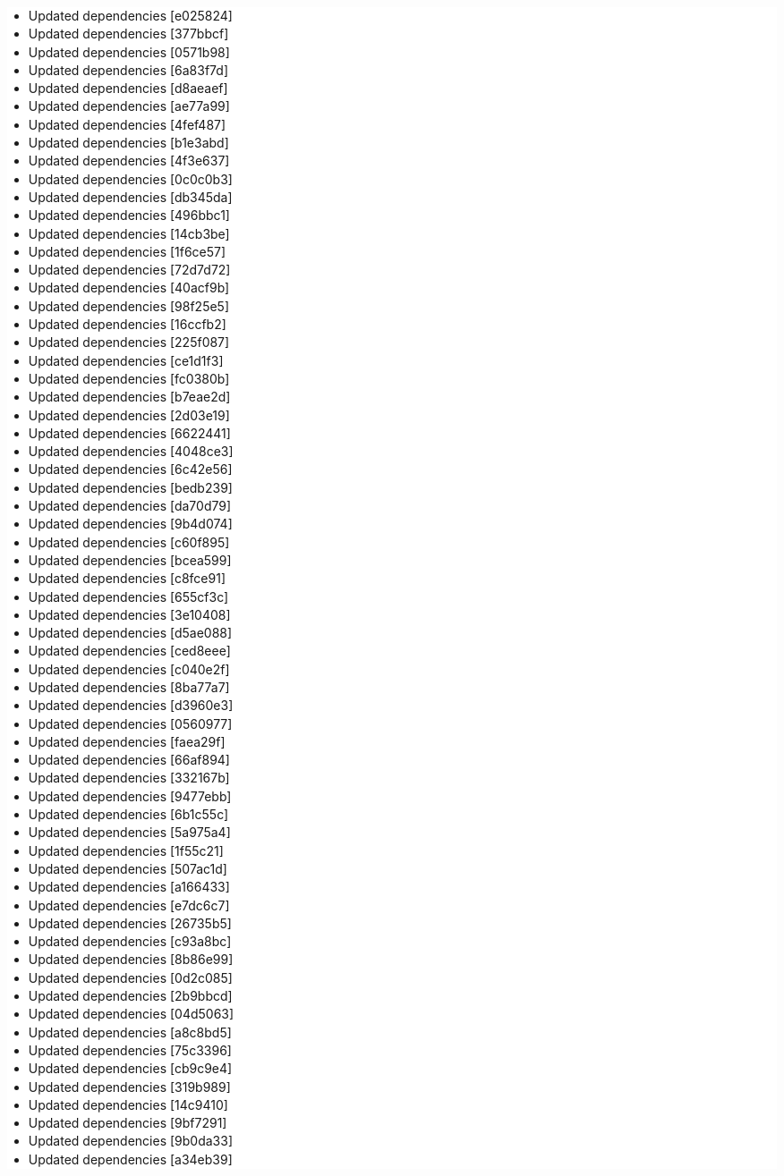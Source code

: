 - Updated dependencies [e025824]
- Updated dependencies [377bbcf]
- Updated dependencies [0571b98]
- Updated dependencies [6a83f7d]
- Updated dependencies [d8aeaef]
- Updated dependencies [ae77a99]
- Updated dependencies [4fef487]
- Updated dependencies [b1e3abd]
- Updated dependencies [4f3e637]
- Updated dependencies [0c0c0b3]
- Updated dependencies [db345da]
- Updated dependencies [496bbc1]
- Updated dependencies [14cb3be]
- Updated dependencies [1f6ce57]
- Updated dependencies [72d7d72]
- Updated dependencies [40acf9b]
- Updated dependencies [98f25e5]
- Updated dependencies [16ccfb2]
- Updated dependencies [225f087]
- Updated dependencies [ce1d1f3]
- Updated dependencies [fc0380b]
- Updated dependencies [b7eae2d]
- Updated dependencies [2d03e19]
- Updated dependencies [6622441]
- Updated dependencies [4048ce3]
- Updated dependencies [6c42e56]
- Updated dependencies [bedb239]
- Updated dependencies [da70d79]
- Updated dependencies [9b4d074]
- Updated dependencies [c60f895]
- Updated dependencies [bcea599]
- Updated dependencies [c8fce91]
- Updated dependencies [655cf3c]
- Updated dependencies [3e10408]
- Updated dependencies [d5ae088]
- Updated dependencies [ced8eee]
- Updated dependencies [c040e2f]
- Updated dependencies [8ba77a7]
- Updated dependencies [d3960e3]
- Updated dependencies [0560977]
- Updated dependencies [faea29f]
- Updated dependencies [66af894]
- Updated dependencies [332167b]
- Updated dependencies [9477ebb]
- Updated dependencies [6b1c55c]
- Updated dependencies [5a975a4]
- Updated dependencies [1f55c21]
- Updated dependencies [507ac1d]
- Updated dependencies [a166433]
- Updated dependencies [e7dc6c7]
- Updated dependencies [26735b5]
- Updated dependencies [c93a8bc]
- Updated dependencies [8b86e99]
- Updated dependencies [0d2c085]
- Updated dependencies [2b9bbcd]
- Updated dependencies [04d5063]
- Updated dependencies [a8c8bd5]
- Updated dependencies [75c3396]
- Updated dependencies [cb9c9e4]
- Updated dependencies [319b989]
- Updated dependencies [14c9410]
- Updated dependencies [9bf7291]
- Updated dependencies [9b0da33]
- Updated dependencies [a34eb39]
